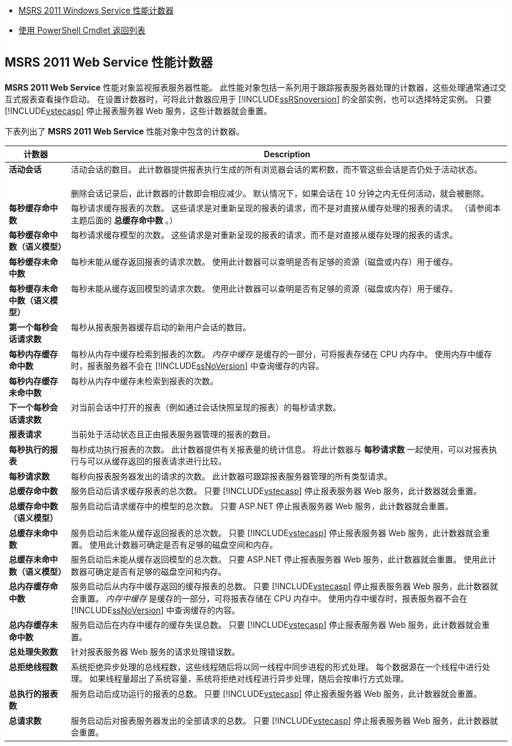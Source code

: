 -   [MSRS 2011 Windows Service 性能计数器](#bkmk_windowsservice)  
  
-   [使用 PowerShell Cmdlet 返回列表](#bkmk_powershell)  
  
##  <a name="bkmk_webservice"></a> MSRS 2011 Web Service 性能计数器  
 **MSRS 2011 Web Service** 性能对象监视报表服务器性能。 此性能对象包括一系列用于跟踪报表服务器处理的计数器，这些处理通常通过交互式报表查看操作启动。 在设置计数器时，可将此计数器应用于 [!INCLUDE[ssRSnoversion](../../includes/ssrsnoversion-md.md)] 的全部实例，也可以选择特定实例。 只要 [!INCLUDE[vstecasp](../../includes/vstecasp-md.md)] 停止报表服务器 Web 服务，这些计数器就会重置。  
  
 下表列出了 **MSRS 2011 Web Service** 性能对象中包含的计数器。  
  
|计数器|Description|  
|-------------|-----------------|  
|**活动会话**|活动会话的数目。 此计数器提供报表执行生成的所有浏览器会话的累积数，而不管这些会话是否仍处于活动状态。<br /><br /> 删除会话记录后，此计数器的计数即会相应减少。 默认情况下，如果会话在 10 分钟之内无任何活动，就会被删除。|  
|**每秒缓存命中数**|每秒请求缓存报表的次数。 这些请求是对重新呈现的报表的请求，而不是对直接从缓存处理的报表的请求。 （请参阅本主题后面的 **总缓存命中数** 。）|  
|**每秒缓存命中数（语义模型）**|每秒请求缓存模型的次数。 这些请求是对重新呈现的报表的请求，而不是对直接从缓存处理的报表的请求。|  
|**每秒缓存未命中数**|每秒未能从缓存返回报表的请求次数。 使用此计数器可以查明是否有足够的资源（磁盘或内存）用于缓存。|  
|**每秒缓存未命中数（语义模型）**|每秒未能从缓存返回模型的请求次数。 使用此计数器可以查明是否有足够的资源（磁盘或内存）用于缓存。|  
|**第一个每秒会话请求数**|每秒从报表服务器缓存启动的新用户会话的数目。|  
|**每秒内存缓存命中数**|每秒从内存中缓存检索到报表的次数。 *内存中缓存* 是缓存的一部分，可将报表存储在 CPU 内存中。 使用内存中缓存时，报表服务器不会在 [!INCLUDE[ssNoVersion](../../includes/ssnoversion-md.md)] 中查询缓存的内容。|  
|**每秒内存缓存未命中数**|每秒从内存中缓存未检索到报表的次数。|  
|**下一个每秒会话请求数**|对当前会话中打开的报表（例如通过会话快照呈现的报表）的每秒请求数。|  
|**报表请求**|当前处于活动状态且正由报表服务器管理的报表的数目。|  
|**每秒执行的报表**|每秒成功执行报表的次数。 此计数器提供有关报表量的统计信息。 将此计数器与 **每秒请求数** 一起使用，可以对报表执行与可以从缓存返回的报表请求进行比较。|  
|**每秒请求数**|每秒向报表服务器发出的请求的次数。 此计数器可跟踪报表服务器管理的所有类型请求。|  
|**总缓存命中数**|服务启动后请求缓存报表的总次数。 只要 [!INCLUDE[vstecasp](../../includes/vstecasp-md.md)] 停止报表服务器 Web 服务，此计数器就会重置。|  
|**总缓存命中数（语义模型）**|服务启动后请求缓存中的模型的总次数。 只要 ASP.NET 停止报表服务器 Web 服务，此计数器就会重置。|  
|**总缓存未命中数**|服务启动后未能从缓存返回报表的总次数。 只要 [!INCLUDE[vstecasp](../../includes/vstecasp-md.md)] 停止报表服务器 Web 服务，此计数器就会重置。 使用此计数器可确定是否有足够的磁盘空间和内存。|  
|**总缓存未命中数（语义模型）**|服务启动后未能从缓存返回模型的总次数。 只要 ASP.NET 停止报表服务器 Web 服务，此计数器就会重置。 使用此计数器可确定是否有足够的磁盘空间和内存。|  
|**总内存缓存命中数**|服务启动后从内存中缓存返回的缓存报表的总数。 只要 [!INCLUDE[vstecasp](../../includes/vstecasp-md.md)] 停止报表服务器 Web 服务，此计数器就会重置。 *内存中缓存* 是缓存的一部分，可将报表存储在 CPU 内存中。 使用内存中缓存时，报表服务器不会在 [!INCLUDE[ssNoVersion](../../includes/ssnoversion-md.md)] 中查询缓存的内容。|  
|**总内存缓存未命中数**|服务启动后在内存中缓存的缓存失误总数。 只要 [!INCLUDE[vstecasp](../../includes/vstecasp-md.md)] 停止报表服务器 Web 服务，此计数器就会重置。|  
|**总处理失败数**|针对报表服务器 Web 服务的请求处理错误数。|  
|**总拒绝线程数**|系统拒绝异步处理的总线程数，这些线程随后将以同一线程中同步进程的形式处理。 每个数据源在一个线程中进行处理。 如果线程量超出了系统容量，系统将拒绝对线程进行异步处理，随后会按串行方式处理。|  
|**总执行的报表数**|服务启动后成功运行的报表的总数。 只要 [!INCLUDE[vstecasp](../../includes/vstecasp-md.md)] 停止报表服务器 Web 服务，此计数器就会重置。|  
|**总请求数**|服务启动后对报表服务器发出的全部请求的总数。 只要 [!INCLUDE[vstecasp](../../includes/vstecasp-md.md)] 停止报表服务器 Web 服务，此计数器就会重置。|  
  